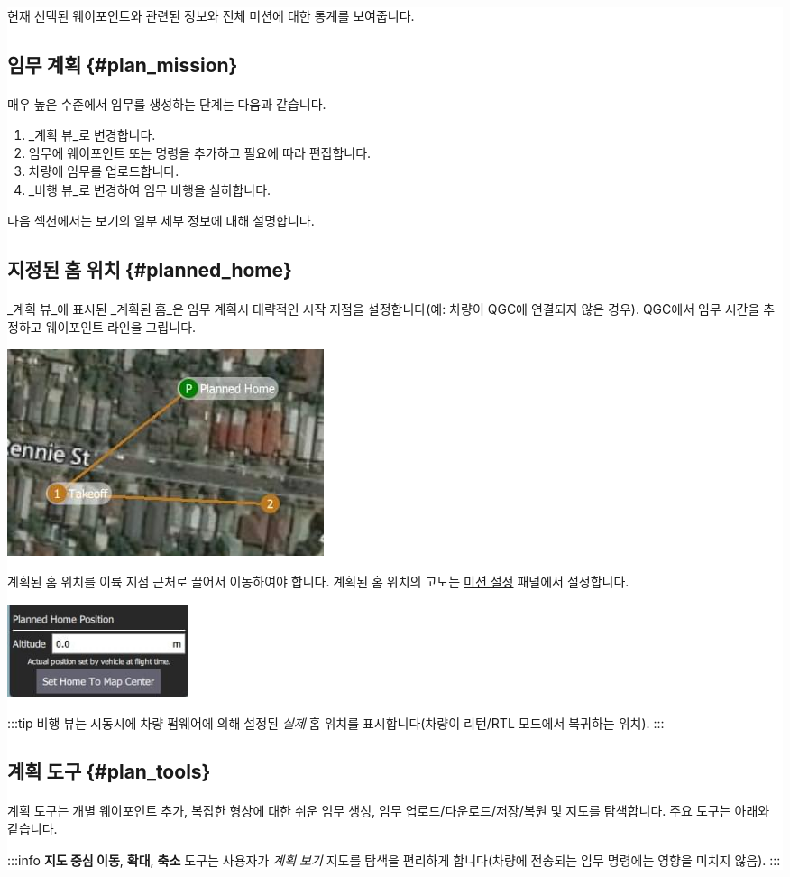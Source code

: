 현재 선택된 웨이포인트와 관련된 정보와 전체 미션에 대한 통계를 보여줍니다.

## 임무 계획 {#plan_mission}

매우 높은 수준에서 임무를 생성하는 단계는 다음과 같습니다.

1. _계획 뷰_로 변경합니다.
2. 임무에 웨이포인트 또는 명령을 추가하고 필요에 따라 편집합니다.
3. 차량에 임무를 업로드합니다.
4. _비행 뷰_로 변경하여 임무 비행을 실히합니다.

다음 섹션에서는 보기의 일부 세부 정보에 대해 설명합니다.

## 지정된 홈 위치 {#planned_home}

_계획 뷰_에 표시된 _계획된 홈_은 임무 계획시 대략적인 시작 지점을 설정합니다(예: 차량이 QGC에 연결되지 않은 경우).
QGC에서 임무 시간을 추정하고 웨이포인트 라인을 그립니다.

![지정된 홈 위치](../../../assets/plan/mission/mission_settings_planned_home.jpg)

계획된 홈 위치를 이륙 지점 근처로 끌어서 이동하여야 합니다.
계획된 홈 위치의 고도는 [미션 설정](#mission_settings) 패널에서 설정합니다.

<img src="../../../assets/plan/mission/mission_settings_planned_home_position_section.jpg" style="width: 200px;"/>

:::tip
비행 뷰는 시동시에 차량 펌웨어에 의해 설정된 _실제_ 홈 위치를 표시합니다(차량이 리턴/RTL 모드에서 복귀하는 위치).
:::

## 계획 도구 {#plan_tools}

계획 도구는 개별 웨이포인트 추가, 복잡한 형상에 대한 쉬운 임무 생성, 임무 업로드/다운로드/저장/복원 및 지도를 탐색합니다. 주요 도구는 아래와 같습니다.

:::info
**지도 중심 이동**, **확대**, **축소** 도구는 사용자가 _계획 보기_ 지도를 탐색을 편리하게 합니다(차량에 전송되는 임무 명령에는 영향을 미치지 않음).
:::
